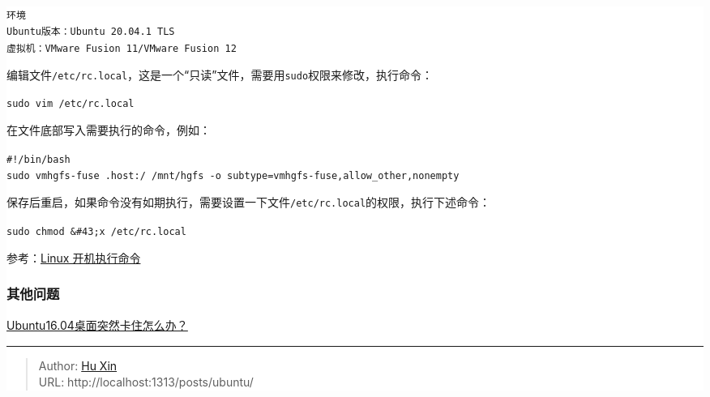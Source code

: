```
环境
Ubuntu版本：Ubuntu 20.04.1 TLS
虚拟机：VMware Fusion 11/VMware Fusion 12
```

编辑文件`/etc/rc.local`，这是一个“只读”文件，需要用`sudo`权限来修改，执行命令：

```shell
sudo vim /etc/rc.local
```

在文件底部写入需要执行的命令，例如：

```shell
#!/bin/bash
sudo vmhgfs-fuse .host:/ /mnt/hgfs -o subtype=vmhgfs-fuse,allow_other,nonempty 
```

保存后重启，如果命令没有如期执行，需要设置一下文件`/etc/rc.local`的权限，执行下述命令：

```shell
sudo chmod &#43;x /etc/rc.local
```

参考：[Linux 开机执行命令](https://blog.csdn.net/qq292913477/article/details/81779787)

### 其他问题

[Ubuntu16.04桌面突然卡住怎么办？](https://blog.csdn.net/hautxuhaihu/article/details/78924926)


---

> Author: [Hu Xin](https://star927.github.io/)  
> URL: http://localhost:1313/posts/ubuntu/  

